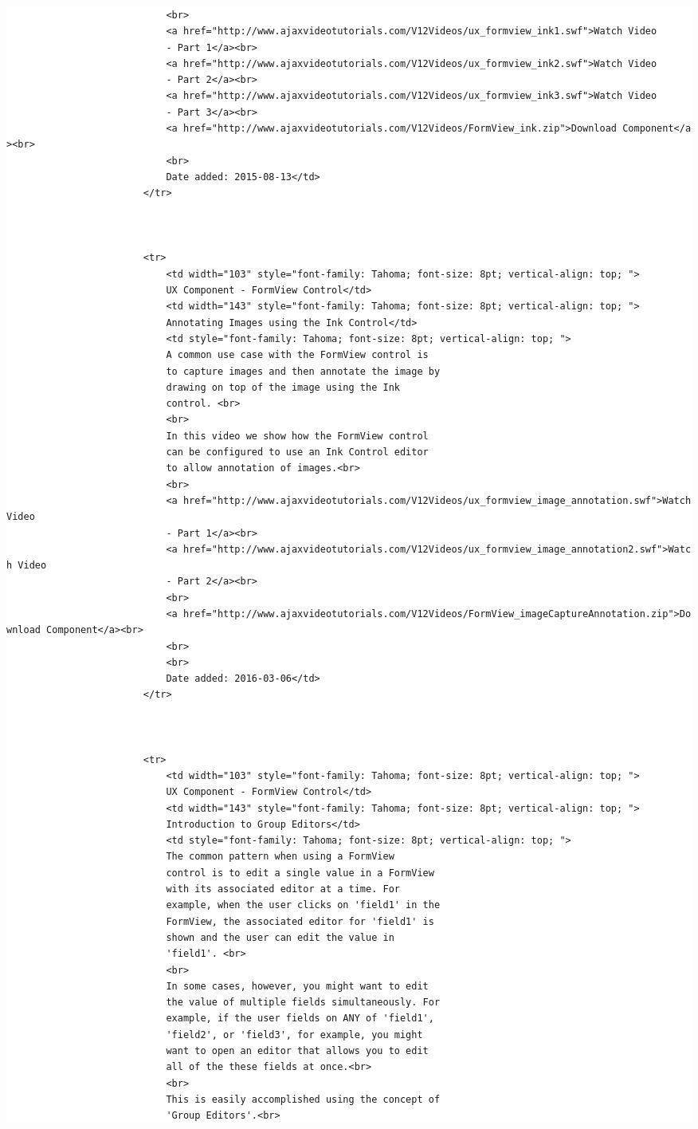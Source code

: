 								<br>
								<a href="http://www.ajaxvideotutorials.com/V12Videos/ux_formview_ink1.swf">Watch Video 
								- Part 1</a><br>
								<a href="http://www.ajaxvideotutorials.com/V12Videos/ux_formview_ink2.swf">Watch Video 
								- Part 2</a><br>
								<a href="http://www.ajaxvideotutorials.com/V12Videos/ux_formview_ink3.swf">Watch Video 
								- Part 3</a><br>
								<a href="http://www.ajaxvideotutorials.com/V12Videos/FormView_ink.zip">Download Component</a><br>
								<br>
								Date added: 2015-08-13</td>
							</tr>

							
							
							<tr>
								<td width="103" style="font-family: Tahoma; font-size: 8pt; vertical-align: top; ">
								UX Component - FormView Control</td>
								<td width="143" style="font-family: Tahoma; font-size: 8pt; vertical-align: top; ">
								Annotating Images using the Ink Control</td>
								<td style="font-family: Tahoma; font-size: 8pt; vertical-align: top; ">
								A common use case with the FormView control is 
								to capture images and then annotate the image by 
								drawing on top of the image using the Ink 
								control. <br>
								<br>
								In this video we show how the FormView control 
								can be configured to use an Ink Control editor 
								to allow annotation of images.<br>
								<br>
								<a href="http://www.ajaxvideotutorials.com/V12Videos/ux_formview_image_annotation.swf">Watch Video 
								- Part 1</a><br>
								<a href="http://www.ajaxvideotutorials.com/V12Videos/ux_formview_image_annotation2.swf">Watch Video 
								- Part 2</a><br>
								<br>
								<a href="http://www.ajaxvideotutorials.com/V12Videos/FormView_imageCaptureAnnotation.zip">Download Component</a><br>
								<br>
								<br>
								Date added: 2016-03-06</td>
							</tr>

							
							
							<tr>
								<td width="103" style="font-family: Tahoma; font-size: 8pt; vertical-align: top; ">
								UX Component - FormView Control</td>
								<td width="143" style="font-family: Tahoma; font-size: 8pt; vertical-align: top; ">
								Introduction to Group Editors</td>
								<td style="font-family: Tahoma; font-size: 8pt; vertical-align: top; ">
								The common pattern when using a FormView 
								control is to edit a single value in a FormView 
								with its associated editor at a time. For 
								example, when the user clicks on 'field1' in the 
								FormView, the associated editor for 'field1' is 
								shown and the user can edit the value in 
								'field1'. <br>
								<br>
								In some cases, however, you might want to edit 
								the value of multiple fields simultaneously. For 
								example, if the user fields on ANY of 'field1', 
								'field2', or 'field3', for example, you might 
								want to open an editor that allows you to edit 
								all of the these fields at once.<br>
								<br>
								This is easily accomplished using the concept of 
								'Group Editors'.<br>